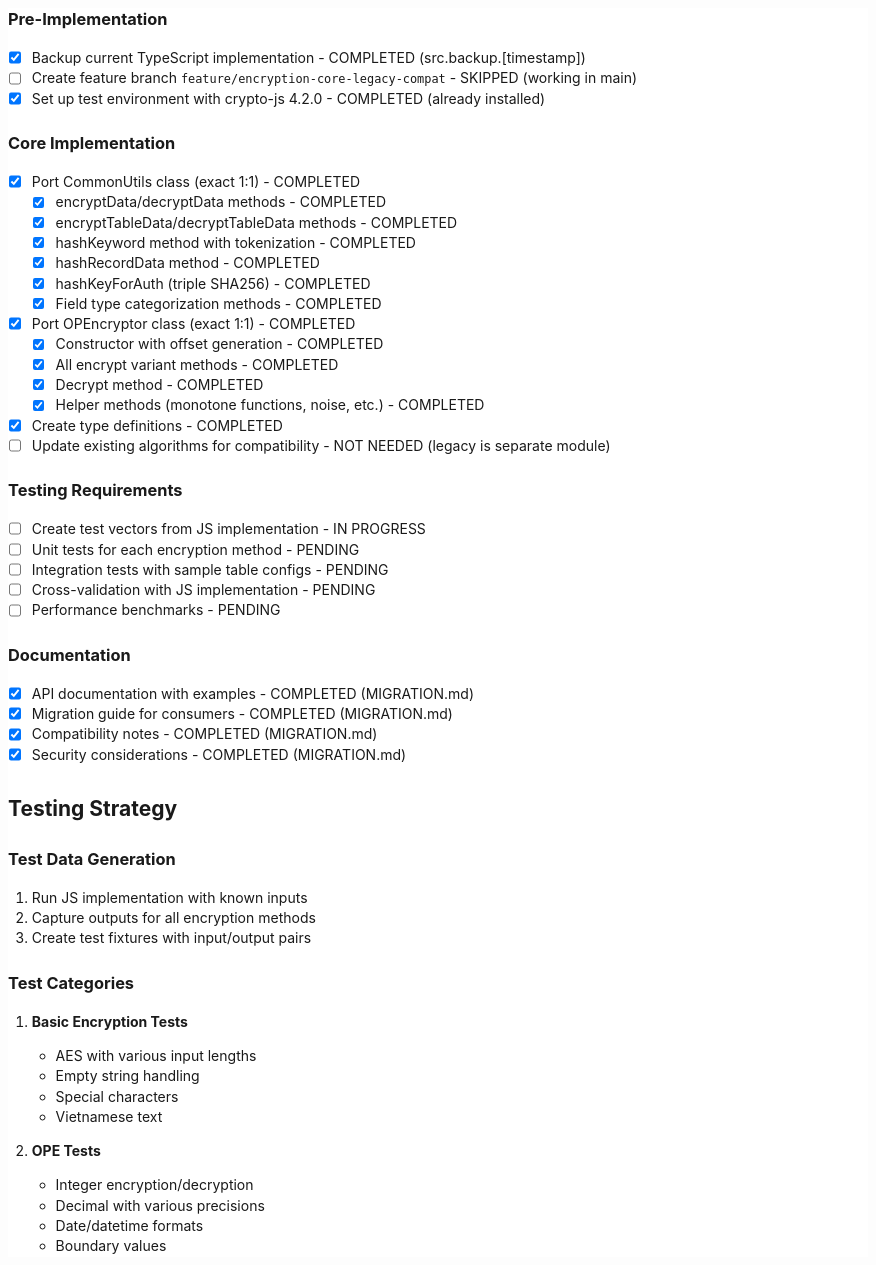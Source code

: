 ### Pre-Implementation
- [x] Backup current TypeScript implementation - COMPLETED (src.backup.[timestamp])
- [ ] Create feature branch `feature/encryption-core-legacy-compat` - SKIPPED (working in main)
- [x] Set up test environment with crypto-js 4.2.0 - COMPLETED (already installed)

### Core Implementation
- [x] Port CommonUtils class (exact 1:1) - COMPLETED
  - [x] encryptData/decryptData methods - COMPLETED
  - [x] encryptTableData/decryptTableData methods - COMPLETED
  - [x] hashKeyword method with tokenization - COMPLETED
  - [x] hashRecordData method - COMPLETED
  - [x] hashKeyForAuth (triple SHA256) - COMPLETED
  - [x] Field type categorization methods - COMPLETED
- [x] Port OPEncryptor class (exact 1:1) - COMPLETED
  - [x] Constructor with offset generation - COMPLETED
  - [x] All encrypt variant methods - COMPLETED
  - [x] Decrypt method - COMPLETED
  - [x] Helper methods (monotone functions, noise, etc.) - COMPLETED
- [x] Create type definitions - COMPLETED
- [ ] Update existing algorithms for compatibility - NOT NEEDED (legacy is separate module)

### Testing Requirements
- [ ] Create test vectors from JS implementation - IN PROGRESS
- [ ] Unit tests for each encryption method - PENDING
- [ ] Integration tests with sample table configs - PENDING
- [ ] Cross-validation with JS implementation - PENDING
- [ ] Performance benchmarks - PENDING

### Documentation
- [x] API documentation with examples - COMPLETED (MIGRATION.md)
- [x] Migration guide for consumers - COMPLETED (MIGRATION.md)
- [x] Compatibility notes - COMPLETED (MIGRATION.md)
- [x] Security considerations - COMPLETED (MIGRATION.md)

## Testing Strategy

### Test Data Generation
1. Run JS implementation with known inputs
2. Capture outputs for all encryption methods
3. Create test fixtures with input/output pairs

### Test Categories
1. **Basic Encryption Tests**
   - AES with various input lengths
   - Empty string handling
   - Special characters
   - Vietnamese text

2. **OPE Tests**
   - Integer encryption/decryption
   - Decimal with various precisions
   - Date/datetime formats
   - Boundary values

